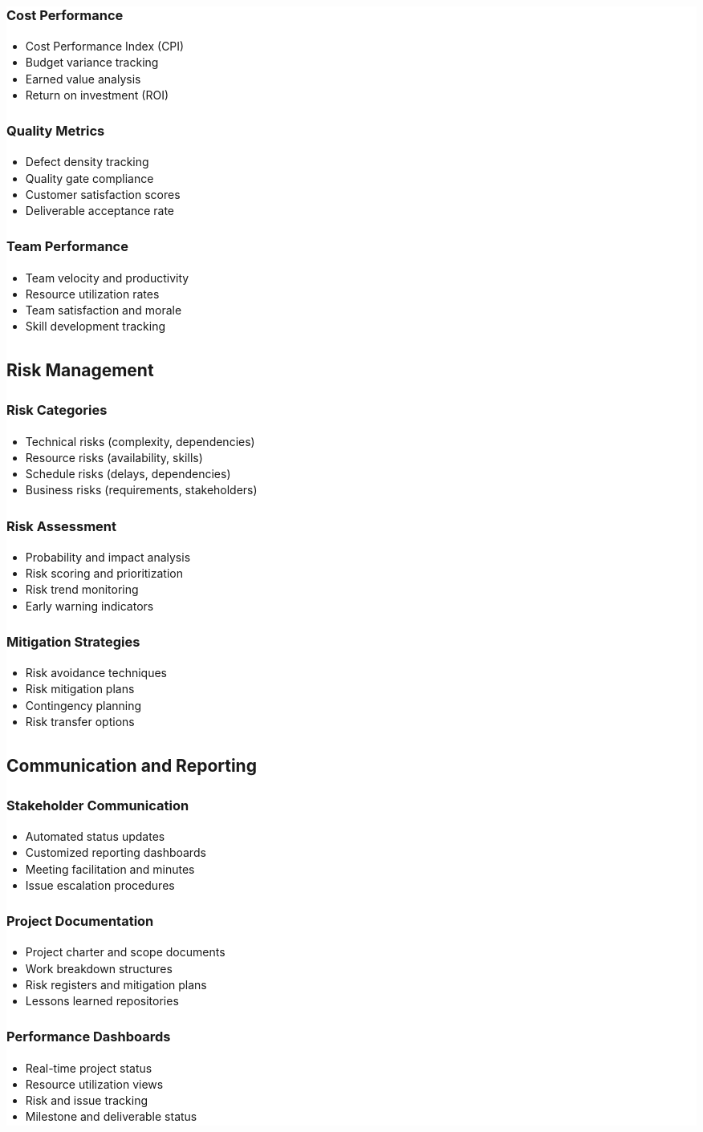 ### Cost Performance
- Cost Performance Index (CPI)
- Budget variance tracking
- Earned value analysis
- Return on investment (ROI)

### Quality Metrics
- Defect density tracking
- Quality gate compliance
- Customer satisfaction scores
- Deliverable acceptance rate

### Team Performance
- Team velocity and productivity
- Resource utilization rates
- Team satisfaction and morale
- Skill development tracking

## Risk Management

### Risk Categories
- Technical risks (complexity, dependencies)
- Resource risks (availability, skills)
- Schedule risks (delays, dependencies)
- Business risks (requirements, stakeholders)

### Risk Assessment
- Probability and impact analysis
- Risk scoring and prioritization
- Risk trend monitoring
- Early warning indicators

### Mitigation Strategies
- Risk avoidance techniques
- Risk mitigation plans
- Contingency planning
- Risk transfer options

## Communication and Reporting

### Stakeholder Communication
- Automated status updates
- Customized reporting dashboards
- Meeting facilitation and minutes
- Issue escalation procedures

### Project Documentation
- Project charter and scope documents
- Work breakdown structures
- Risk registers and mitigation plans
- Lessons learned repositories

### Performance Dashboards
- Real-time project status
- Resource utilization views
- Risk and issue tracking
- Milestone and deliverable status